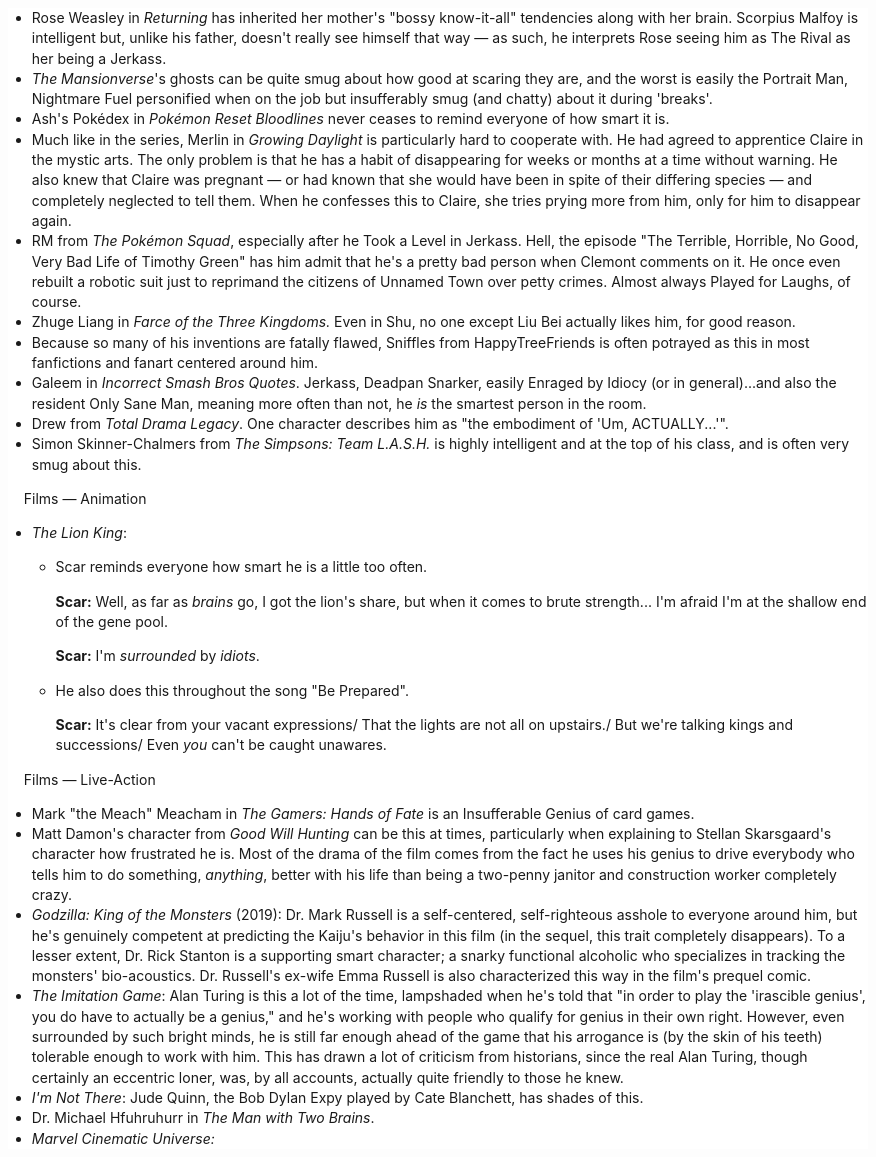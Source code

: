 -   Rose Weasley in _Returning_ has inherited her mother's "bossy know-it-all" tendencies along with her brain. Scorpius Malfoy is intelligent but, unlike his father, doesn't really see himself that way — as such, he interprets Rose seeing him as The Rival as her being a Jerkass.
-   _The Mansionverse_'s ghosts can be quite smug about how good at scaring they are, and the worst is easily the Portrait Man, Nightmare Fuel personified when on the job but insufferably smug (and chatty) about it during 'breaks'.
-   Ash's Pokédex in _Pokémon Reset Bloodlines_ never ceases to remind everyone of how smart it is.
-   Much like in the series, Merlin in _Growing Daylight_ is particularly hard to cooperate with. He had agreed to apprentice Claire in the mystic arts. The only problem is that he has a habit of disappearing for weeks or months at a time without warning. He also knew that Claire was pregnant — or had known that she would have been in spite of their differing species — and completely neglected to tell them. When he confesses this to Claire, she tries prying more from him, only for him to disappear again.
-   RM from _The Pokémon Squad_, especially after he Took a Level in Jerkass. Hell, the episode "The Terrible, Horrible, No Good, Very Bad Life of Timothy Green" has him admit that he's a pretty bad person when Clemont comments on it. He once even rebuilt a robotic suit just to reprimand the citizens of Unnamed Town over petty crimes. Almost always Played for Laughs, of course.
-   Zhuge Liang in _Farce of the Three Kingdoms._ Even in Shu, no one except Liu Bei actually likes him, for good reason.
-   Because so many of his inventions are fatally flawed, Sniffles from HappyTreeFriends is often potrayed as this in most fanfictions and fanart centered around him.
-   Galeem in _Incorrect Smash Bros Quotes_. Jerkass, Deadpan Snarker, easily Enraged by Idiocy (or in general)...and also the resident Only Sane Man, meaning more often than not, he _is_ the smartest person in the room.
-   Drew from _Total Drama Legacy_. One character describes him as "the embodiment of 'Um, ACTUALLY...'".
-   Simon Skinner-Chalmers from _The Simpsons: Team L.A.S.H._ is highly intelligent and at the top of his class, and is often very smug about this.

    Films — Animation 

-   _The Lion King_:
    -   Scar reminds everyone how smart he is a little too often.
        
        **Scar:** Well, as far as _brains_ go, I got the lion's share, but when it comes to brute strength... I'm afraid I'm at the shallow end of the gene pool.
        
        **Scar:** I'm _surrounded_ by _idiots_.
        
    -   He also does this throughout the song "Be Prepared".
        
        **Scar:** It's clear from your vacant expressions/ That the lights are not all on upstairs./ But we're talking kings and successions/ Even _you_ can't be caught unawares.
        

    Films — Live-Action 

-   Mark "the Meach" Meacham in _The Gamers: Hands of Fate_ is an Insufferable Genius of card games.
-   Matt Damon's character from _Good Will Hunting_ can be this at times, particularly when explaining to Stellan Skarsgaard's character how frustrated he is. Most of the drama of the film comes from the fact he uses his genius to drive everybody who tells him to do something, _anything_, better with his life than being a two-penny janitor and construction worker completely crazy.
-   _Godzilla: King of the Monsters_ (2019): Dr. Mark Russell is a self-centered, self-righteous asshole to everyone around him, but he's genuinely competent at predicting the Kaiju's behavior in this film (in the sequel, this trait completely disappears). To a lesser extent, Dr. Rick Stanton is a supporting smart character; a snarky functional alcoholic who specializes in tracking the monsters' bio-acoustics. Dr. Russell's ex-wife Emma Russell is also characterized this way in the film's prequel comic.
-   _The Imitation Game_: Alan Turing is this a lot of the time, lampshaded when he's told that "in order to play the 'irascible genius', you do have to actually be a genius," and he's working with people who qualify for genius in their own right. However, even surrounded by such bright minds, he is still far enough ahead of the game that his arrogance is (by the skin of his teeth) tolerable enough to work with him. This has drawn a lot of criticism from historians, since the real Alan Turing, though certainly an eccentric loner, was, by all accounts, actually quite friendly to those he knew.
-   _I'm Not There_: Jude Quinn, the Bob Dylan Expy played by Cate Blanchett, has shades of this.
-   Dr. Michael Hfuhruhurr in _The Man with Two Brains_.
-   _Marvel Cinematic Universe:_